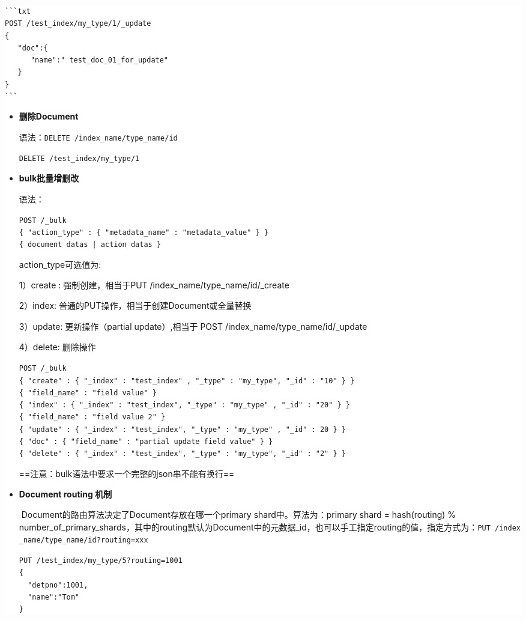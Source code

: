     ```txt
    POST /test_index/my_type/1/_update
    {
       "doc":{
          "name":" test_doc_01_for_update"
       }
    }
    ```

  - **删除Document**

    语法：`DELETE /index_name/type_name/id`

    ```txt
    DELETE /test_index/my_type/1
    ```

- **bulk批量增删改**

  语法：

  ```txt
  POST /_bulk
  { "action_type" : { "metadata_name" : "metadata_value" } }
  { document datas | action datas }
  ```

  action_type可选值为:

  1）create : 强制创建，相当于PUT /index_name/type_name/id/_create

  2）index: 普通的PUT操作，相当于创建Document或全量替换

  3）update: 更新操作（partial update）,相当于 POST /index_name/type_name/id/_update

  4）delete: 删除操作

  ```txt
  POST /_bulk
  { "create" : { "_index" : "test_index" , "_type" : "my_type", "_id" : "10" } }
  { "field_name" : "field value" }
  { "index" : { "_index" : "test_index", "_type" : "my_type" , "_id" : "20" } }
  { "field_name" : "field value 2" }
  { "update" : { "_index" : "test_index", "_type" : "my_type" , "_id" : 20 } }
  { "doc" : { "field_name" : "partial update field value" } }
  { "delete" : { "_index" : "test_index", "_type" : "my_type", "_id" : "2" } }
  ```

  ==注意：bulk语法中要求一个完整的json串不能有换行==

- **Document routing 机制**

  ​	Document的路由算法决定了Document存放在哪一个primary shard中。算法为：primary shard = hash(routing) % number_of_primary_shards，其中的routing默认为Document中的元数据_id，也可以手工指定routing的值，指定方式为：`PUT /index_name/type_name/id?routing=xxx`

  ```txt
  PUT /test_index/my_type/5?routing=1001
  {
    "detpno":1001,
    "name":"Tom"
  }
  ```
